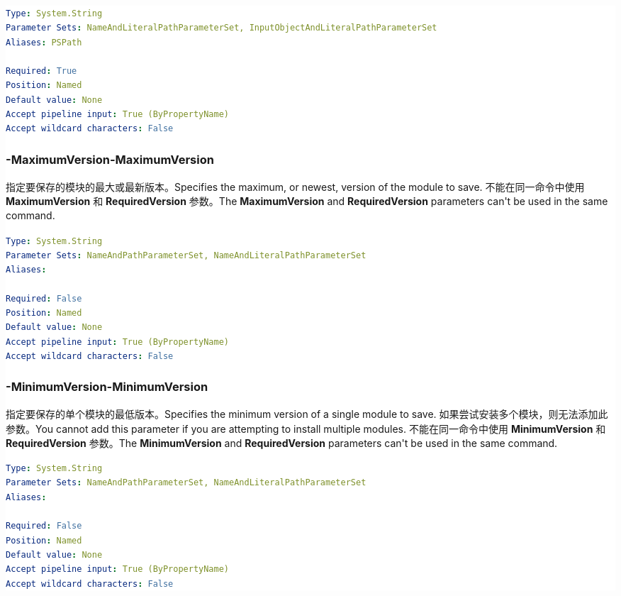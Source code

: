 ```yaml
Type: System.String
Parameter Sets: NameAndLiteralPathParameterSet, InputObjectAndLiteralPathParameterSet
Aliases: PSPath

Required: True
Position: Named
Default value: None
Accept pipeline input: True (ByPropertyName)
Accept wildcard characters: False
```

### <span data-ttu-id="d1231-161">-MaximumVersion</span><span class="sxs-lookup"><span data-stu-id="d1231-161">-MaximumVersion</span></span>

<span data-ttu-id="d1231-162">指定要保存的模块的最大或最新版本。</span><span class="sxs-lookup"><span data-stu-id="d1231-162">Specifies the maximum, or newest, version of the module to save.</span></span> <span data-ttu-id="d1231-163">不能在同一命令中使用 **MaximumVersion** 和 **RequiredVersion** 参数。</span><span class="sxs-lookup"><span data-stu-id="d1231-163">The **MaximumVersion** and **RequiredVersion** parameters can't be used in the same command.</span></span>

```yaml
Type: System.String
Parameter Sets: NameAndPathParameterSet, NameAndLiteralPathParameterSet
Aliases:

Required: False
Position: Named
Default value: None
Accept pipeline input: True (ByPropertyName)
Accept wildcard characters: False
```

### <span data-ttu-id="d1231-164">-MinimumVersion</span><span class="sxs-lookup"><span data-stu-id="d1231-164">-MinimumVersion</span></span>

<span data-ttu-id="d1231-165">指定要保存的单个模块的最低版本。</span><span class="sxs-lookup"><span data-stu-id="d1231-165">Specifies the minimum version of a single module to save.</span></span> <span data-ttu-id="d1231-166">如果尝试安装多个模块，则无法添加此参数。</span><span class="sxs-lookup"><span data-stu-id="d1231-166">You cannot add this parameter if you are attempting to install multiple modules.</span></span> <span data-ttu-id="d1231-167">不能在同一命令中使用 **MinimumVersion** 和 **RequiredVersion** 参数。</span><span class="sxs-lookup"><span data-stu-id="d1231-167">The **MinimumVersion** and **RequiredVersion** parameters can't be used in the same command.</span></span>

```yaml
Type: System.String
Parameter Sets: NameAndPathParameterSet, NameAndLiteralPathParameterSet
Aliases:

Required: False
Position: Named
Default value: None
Accept pipeline input: True (ByPropertyName)
Accept wildcard characters: False
```
